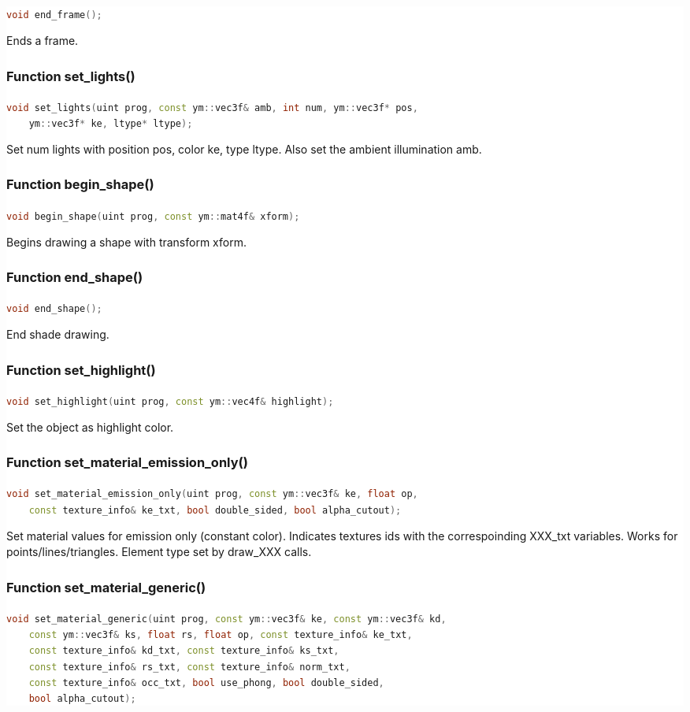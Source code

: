 ~~~ .cpp
void end_frame();
~~~

Ends a frame.

### Function set_lights()

~~~ .cpp
void set_lights(uint prog, const ym::vec3f& amb, int num, ym::vec3f* pos,
    ym::vec3f* ke, ltype* ltype);
~~~

Set num lights with position pos, color ke, type ltype. Also set the ambient
illumination amb.

### Function begin_shape()

~~~ .cpp
void begin_shape(uint prog, const ym::mat4f& xform);
~~~

Begins drawing a shape with transform xform.

### Function end_shape()

~~~ .cpp
void end_shape();
~~~

End shade drawing.

### Function set_highlight()

~~~ .cpp
void set_highlight(uint prog, const ym::vec4f& highlight);
~~~

Set the object as highlight color.

### Function set_material_emission_only()

~~~ .cpp
void set_material_emission_only(uint prog, const ym::vec3f& ke, float op,
    const texture_info& ke_txt, bool double_sided, bool alpha_cutout);
~~~

Set material values for emission only (constant color).
Indicates textures ids with the correspoinding XXX_txt variables.
Works for points/lines/triangles. Element type set by draw_XXX calls.

### Function set_material_generic()

~~~ .cpp
void set_material_generic(uint prog, const ym::vec3f& ke, const ym::vec3f& kd,
    const ym::vec3f& ks, float rs, float op, const texture_info& ke_txt,
    const texture_info& kd_txt, const texture_info& ks_txt,
    const texture_info& rs_txt, const texture_info& norm_txt,
    const texture_info& occ_txt, bool use_phong, bool double_sided,
    bool alpha_cutout);
~~~
